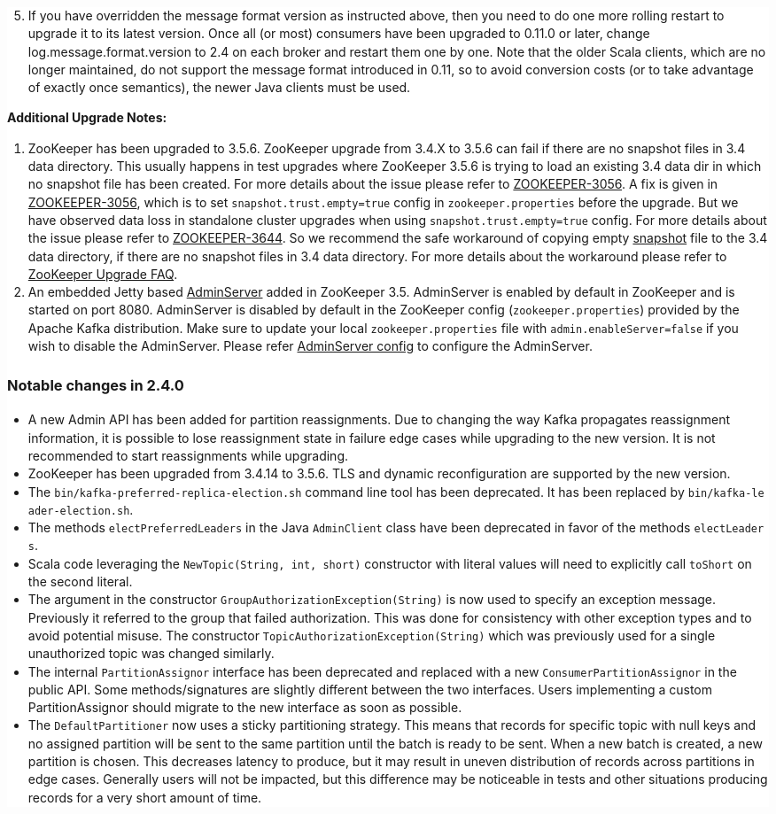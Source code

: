   5. If you have overridden the message format version as instructed above, then you need to do one more rolling restart to upgrade it to its latest version. Once all (or most) consumers have been upgraded to 0.11.0 or later, change log.message.format.version to 2.4 on each broker and restart them one by one. Note that the older Scala clients, which are no longer maintained, do not support the message format introduced in 0.11, so to avoid conversion costs (or to take advantage of exactly once semantics), the newer Java clients must be used. 



**Additional Upgrade Notes:**

  1. ZooKeeper has been upgraded to 3.5.6. ZooKeeper upgrade from 3.4.X to 3.5.6 can fail if there are no snapshot files in 3.4 data directory. This usually happens in test upgrades where ZooKeeper 3.5.6 is trying to load an existing 3.4 data dir in which no snapshot file has been created. For more details about the issue please refer to [ZOOKEEPER-3056](https://issues.apache.org/jira/browse/ZOOKEEPER-3056). A fix is given in [ZOOKEEPER-3056](https://issues.apache.org/jira/browse/ZOOKEEPER-3056), which is to set `snapshot.trust.empty=true` config in `zookeeper.properties` before the upgrade. But we have observed data loss in standalone cluster upgrades when using `snapshot.trust.empty=true` config. For more details about the issue please refer to [ZOOKEEPER-3644](https://issues.apache.org/jira/browse/ZOOKEEPER-3644). So we recommend the safe workaround of copying empty [snapshot](https://issues.apache.org/jira/secure/attachment/12928686/snapshot.0) file to the 3.4 data directory, if there are no snapshot files in 3.4 data directory. For more details about the workaround please refer to [ZooKeeper Upgrade FAQ](https://cwiki.apache.org/confluence/display/ZOOKEEPER/Upgrade+FAQ). 
  2. An embedded Jetty based [AdminServer](https://zookeeper.apache.org/doc/r3.5.6/zookeeperAdmin.html#sc_adminserver) added in ZooKeeper 3.5. AdminServer is enabled by default in ZooKeeper and is started on port 8080. AdminServer is disabled by default in the ZooKeeper config (`zookeeper.properties`) provided by the Apache Kafka distribution. Make sure to update your local `zookeeper.properties` file with `admin.enableServer=false` if you wish to disable the AdminServer. Please refer [AdminServer config](https://zookeeper.apache.org/doc/r3.5.6/zookeeperAdmin.html#sc_adminserver) to configure the AdminServer. 



### Notable changes in 2.4.0

  * A new Admin API has been added for partition reassignments. Due to changing the way Kafka propagates reassignment information, it is possible to lose reassignment state in failure edge cases while upgrading to the new version. It is not recommended to start reassignments while upgrading.
  * ZooKeeper has been upgraded from 3.4.14 to 3.5.6. TLS and dynamic reconfiguration are supported by the new version.
  * The `bin/kafka-preferred-replica-election.sh` command line tool has been deprecated. It has been replaced by `bin/kafka-leader-election.sh`.
  * The methods `electPreferredLeaders` in the Java `AdminClient` class have been deprecated in favor of the methods `electLeaders`.
  * Scala code leveraging the `NewTopic(String, int, short)` constructor with literal values will need to explicitly call `toShort` on the second literal.
  * The argument in the constructor `GroupAuthorizationException(String)` is now used to specify an exception message. Previously it referred to the group that failed authorization. This was done for consistency with other exception types and to avoid potential misuse. The constructor `TopicAuthorizationException(String)` which was previously used for a single unauthorized topic was changed similarly. 
  * The internal `PartitionAssignor` interface has been deprecated and replaced with a new `ConsumerPartitionAssignor` in the public API. Some methods/signatures are slightly different between the two interfaces. Users implementing a custom PartitionAssignor should migrate to the new interface as soon as possible. 
  * The `DefaultPartitioner` now uses a sticky partitioning strategy. This means that records for specific topic with null keys and no assigned partition will be sent to the same partition until the batch is ready to be sent. When a new batch is created, a new partition is chosen. This decreases latency to produce, but it may result in uneven distribution of records across partitions in edge cases. Generally users will not be impacted, but this difference may be noticeable in tests and other situations producing records for a very short amount of time. 